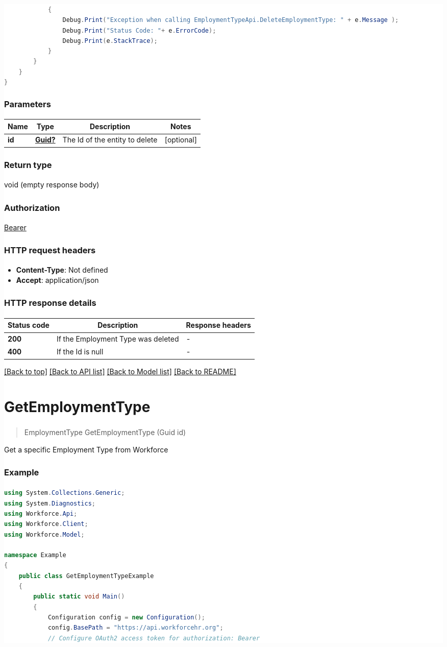 ```csharp
            {
                Debug.Print("Exception when calling EmploymentTypeApi.DeleteEmploymentType: " + e.Message );
                Debug.Print("Status Code: "+ e.ErrorCode);
                Debug.Print(e.StackTrace);
            }
        }
    }
}
```

### Parameters

Name | Type | Description  | Notes
------------- | ------------- | ------------- | -------------
 **id** | [**Guid?**](Guid?.md)| The Id of the entity to delete | [optional] 

### Return type

void (empty response body)

### Authorization

[Bearer](../README.md#Bearer)

### HTTP request headers

 - **Content-Type**: Not defined
 - **Accept**: application/json

### HTTP response details
| Status code | Description | Response headers |
|-------------|-------------|------------------|
| **200** | If the Employment Type was deleted |  -  |
| **400** | If the Id is null |  -  |

[[Back to top]](#) [[Back to API list]](../README.md#documentation-for-api-endpoints) [[Back to Model list]](../README.md#documentation-for-models) [[Back to README]](../README.md)

<a name="getemploymenttype"></a>
# **GetEmploymentType**
> EmploymentType GetEmploymentType (Guid id)

Get a specific Employment Type from Workforce

### Example
```csharp
using System.Collections.Generic;
using System.Diagnostics;
using Workforce.Api;
using Workforce.Client;
using Workforce.Model;

namespace Example
{
    public class GetEmploymentTypeExample
    {
        public static void Main()
        {
            Configuration config = new Configuration();
            config.BasePath = "https://api.workforcehr.org";
            // Configure OAuth2 access token for authorization: Bearer
```